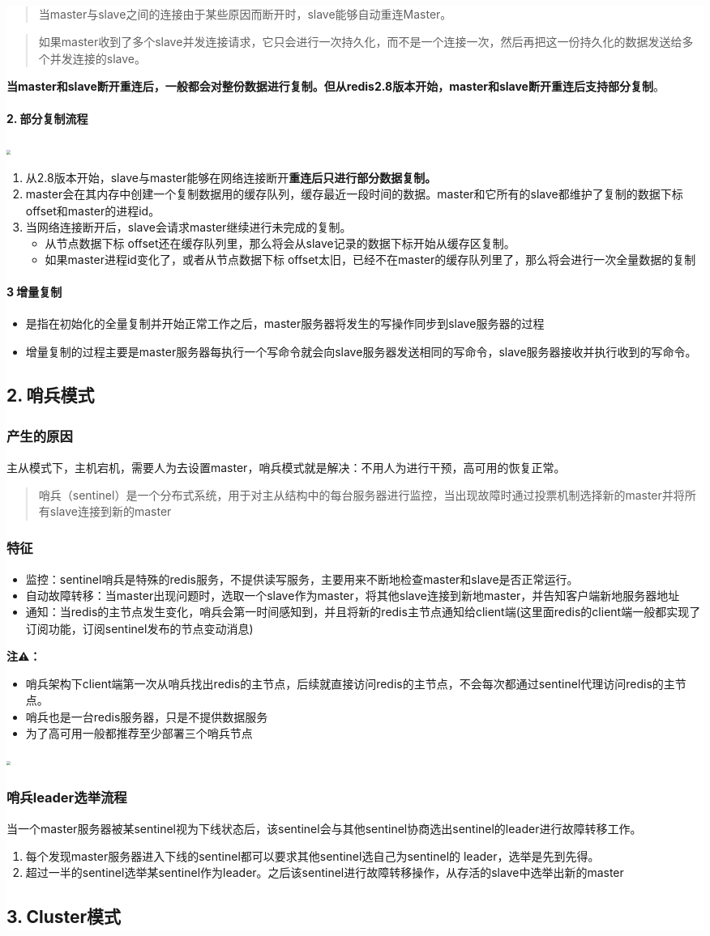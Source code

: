 > 当master与slave之间的连接由于某些原因而断开时，slave能够自动重连Master。

> 如果master收到了多个slave并发连接请求，它只会进行一次持久化，而不是一个连接一次，然后再把这一份持久化的数据发送给多个并发连接的slave。  



**当master和slave断开重连后，一般都会对整份数据进行复制。但从redis2.8版本开始，master和slave断开重连后支持部分复制**。



#### 2. 部分复制流程

<img src="https://tva1.sinaimg.cn/large/008i3skNly1gxv2xkkaizj318w0ro78b.jpg" style="zoom: 33%;" />

1. 从2.8版本开始，slave与master能够在网络连接断开**重连后只进行部分数据复制。** 
2. master会在其内存中创建一个复制数据用的缓存队列，缓存最近一段时间的数据。master和它所有的slave都维护了复制的数据下标offset和master的进程id。
3. 当网络连接断开后，slave会请求master继续进行未完成的复制。
   - 从节点数据下标 offset还在缓存队列里，那么将会从slave记录的数据下标开始从缓存区复制。
   - 如果master进程id变化了，或者从节点数据下标 offset太旧，已经不在master的缓存队列里了，那么将会进行一次全量数据的复制
   

#### 3 增量复制

- 是指在初始化的全量复制并开始正常工作之后，master服务器将发生的写操作同步到slave服务器的过程

- 增量复制的过程主要是master服务器每执行一个写命令就会向slave服务器发送相同的写命令，slave服务器接收并执行收到的写命令。

## 2. 哨兵模式

###  产生的原因

主从模式下，主机宕机，需要人为去设置master，哨兵模式就是解决：不用人为进行干预，高可用的恢复正常。

> 哨兵（sentinel）是一个分布式系统，用于对主从结构中的每台服务器进行监控，当出现故障时通过投票机制选择新的master并将所有slave连接到新的master

### 特征

- 监控：sentinel哨兵是特殊的redis服务，不提供读写服务，主要用来不断地检查master和slave是否正常运行。 
- 自动故障转移：当master出现问题时，选取一个slave作为master，将其他slave连接到新地master，并告知客户端新地服务器地址
- 通知：当redis的主节点发生变化，哨兵会第一时间感知到，并且将新的redis主节点通知给client端(这里面redis的client端一般都实现了订阅功能，订阅sentinel发布的节点变动消息) 

**注⚠️：**

- 哨兵架构下client端第一次从哨兵找出redis的主节点，后续就直接访问redis的主节点，不会每次都通过sentinel代理访问redis的主节点。
- 哨兵也是一台redis服务器，只是不提供数据服务
- 为了高可用一般都推荐至少部署三个哨兵节点

<img src="https://tva1.sinaimg.cn/large/008i3skNly1gxv33qmtvpj319e0pktbv.jpg" style="zoom:33%;" />

### **哨兵leader选举流程** 

当一个master服务器被某sentinel视为下线状态后，该sentinel会与其他sentinel协商选出sentinel的leader进行故障转移工作。

1. 每个发现master服务器进入下线的sentinel都可以要求其他sentinel选自己为sentinel的 leader，选举是先到先得。
2. 超过一半的sentinel选举某sentinel作为leader。之后该sentinel进行故障转移操作，从存活的slave中选举出新的master

## 3. Cluster模式
